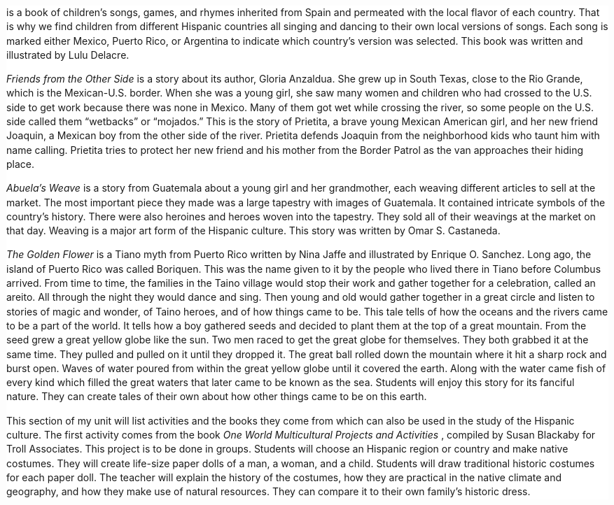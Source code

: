   is a book of children’s songs, games, and rhymes inherited from Spain and permeated with the local flavor of each country. That is why we find children from different Hispanic countries all singing and dancing to their own local versions of songs. Each song is marked either Mexico, Puerto Rico, or Argentina to indicate which country’s version was selected. This book was written and illustrated by Lulu Delacre.
 </p>
 <p>
  <i>
   Friends from the Other Side
  </i>
  is a story about its author, Gloria Anzaldua. She grew up in South Texas, close to the Rio Grande, which is the Mexican-U.S. border. When she was a young girl, she saw many women and children who had crossed to the U.S. side to get work because there was none in Mexico. Many of them got wet while crossing the river, so some people on the U.S. side called them “wetbacks” or “mojados.” This is the story of Prietita, a brave young Mexican American girl, and her new friend Joaquin, a Mexican boy from the other side of the river. Prietita defends Joaquin from the neighborhood kids who taunt him with name calling. Prietita tries to protect her new friend and his mother from the Border Patrol as the van approaches their hiding place.
 </p>
 <p>
  <i>
   Abuela’s Weave
  </i>
  is a story from Guatemala about a young girl and her grandmother, each weaving different articles to sell at the market. The most important piece they made was a large tapestry with images of Guatemala. It contained intricate symbols of the country’s history. There were also heroines and heroes woven into the tapestry. They sold all of their weavings at the market on that day. Weaving is a major art form of the Hispanic culture. This story was written by Omar S. Castaneda.
 </p>
 <p>
  <i>
   The Golden Flower
  </i>
  is a Tiano myth from Puerto Rico written by Nina Jaffe and illustrated by Enrique O. Sanchez. Long ago, the island of Puerto Rico was called Boriquen. This was the name given to it by the people who lived there in Tiano before Columbus arrived. From time to time, the families in the Taino village would stop their work and gather together for a celebration, called an areito. All through the night they would dance and sing. Then young and old would gather together in a great circle and listen to stories of magic and wonder, of Taino heroes, and of how things came to be. This tale tells of how the oceans and the rivers came to be a part of the world. It tells how a boy gathered seeds and decided to plant them at the top of a great mountain. From the seed grew a great yellow globe like the sun. Two men raced to get the great globe for themselves. They both grabbed it at the same time. They pulled and pulled on it until they dropped it. The great ball rolled down the mountain where it hit a sharp rock and burst open. Waves of water poured from within the great yellow globe until it covered the earth. Along with the water came fish of every kind which filled the great waters that later came to be known as the sea. Students will enjoy this story for its fanciful nature. They can create tales of their own about how other things came to be on this earth.
 </p>
 <p>
  This section of my unit will list activities and the books they come from which can also be used in the study of the Hispanic culture. The first activity comes from the book
  <i>
   One World Multicultural Projects and Activities
  </i>
  , compiled by Susan Blackaby for Troll Associates. This project is to be done in groups. Students will choose an Hispanic region or country and make native costumes. They will create life-size paper dolls of a man, a woman, and a child. Students will draw traditional historic costumes for each paper doll. The teacher will explain the history of the costumes, how they are practical in the native climate and geography, and how they make use of natural resources. They can compare it to their own family’s historic dress.
 </p>
 <p>